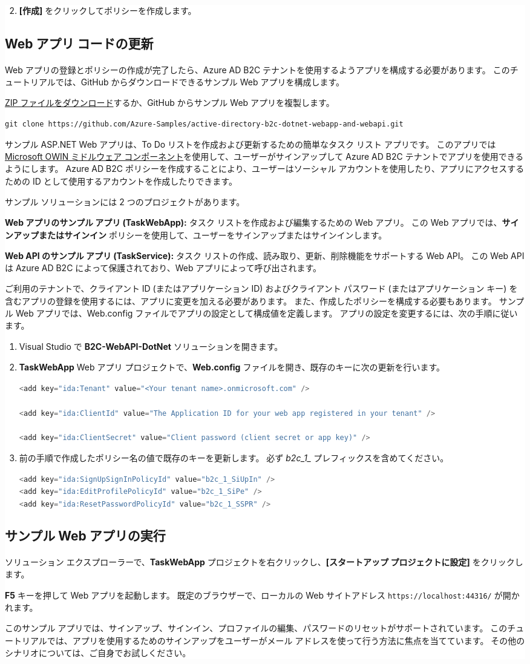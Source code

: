 2. **[作成]** をクリックしてポリシーを作成します。 

## <a name="update-web-app-code"></a>Web アプリ コードの更新

Web アプリの登録とポリシーの作成が完了したら、Azure AD B2C テナントを使用するようアプリを構成する必要があります。 このチュートリアルでは、GitHub からダウンロードできるサンプル Web アプリを構成します。 

[ZIP ファイルをダウンロード](https://github.com/Azure-Samples/active-directory-b2c-dotnet-webapp-and-webapi/archive/master.zip)するか、GitHub からサンプル Web アプリを複製します。

```
git clone https://github.com/Azure-Samples/active-directory-b2c-dotnet-webapp-and-webapi.git
```

サンプル ASP.NET Web アプリは、To Do リストを作成および更新するための簡単なタスク リスト アプリです。 このアプリでは [Microsoft OWIN ミドルウェア コンポーネント](https://docs.microsoft.com/aspnet/aspnet/overview/owin-and-katana/)を使用して、ユーザーがサインアップして Azure AD B2C テナントでアプリを使用できるようにします。 Azure AD B2C ポリシーを作成することにより、ユーザーはソーシャル アカウントを使用したり、アプリにアクセスするための ID として使用するアカウントを作成したりできます。 

サンプル ソリューションには 2 つのプロジェクトがあります。

**Web アプリのサンプル アプリ (TaskWebApp):** タスク リストを作成および編集するための Web アプリ。 この Web アプリでは、**サインアップまたはサインイン** ポリシーを使用して、ユーザーをサインアップまたはサインインします。

**Web API のサンプル アプリ (TaskService):** タスク リストの作成、読み取り、更新、削除機能をサポートする Web API。 この Web API は Azure AD B2C によって保護されており、Web アプリによって呼び出されます。

ご利用のテナントで、クライアント ID (またはアプリケーション ID) およびクライアント パスワード (またはアプリケーション キー) を含むアプリの登録を使用するには、アプリに変更を加える必要があります。 また、作成したポリシーを構成する必要もあります。 サンプル Web アプリでは、Web.config ファイルでアプリの設定として構成値を定義します。 アプリの設定を変更するには、次の手順に従います。

1. Visual Studio で **B2C-WebAPI-DotNet** ソリューションを開きます。

2. **TaskWebApp** Web アプリ プロジェクトで、**Web.config** ファイルを開き、既存のキーに次の更新を行います。

    ```C#
    <add key="ida:Tenant" value="<Your tenant name>.onmicrosoft.com" />
    
    <add key="ida:ClientId" value="The Application ID for your web app registered in your tenant" />
    
    <add key="ida:ClientSecret" value="Client password (client secret or app key)" />
    ```
3. 前の手順で作成したポリシー名の値で既存のキーを更新します。 必ず *b2c_1_* プレフィックスを含めてください。

    ```C#
    <add key="ida:SignUpSignInPolicyId" value="b2c_1_SiUpIn" />
    <add key="ida:EditProfilePolicyId" value="b2c_1_SiPe" />
    <add key="ida:ResetPasswordPolicyId" value="b2c_1_SSPR" />
    ```

## <a name="run-the-sample-web-app"></a>サンプル Web アプリの実行

ソリューション エクスプローラーで、**TaskWebApp** プロジェクトを右クリックし、**[スタートアップ プロジェクトに設定]** をクリックします。

**F5** キーを押して Web アプリを起動します。 既定のブラウザーで、ローカルの Web サイトアドレス `https://localhost:44316/` が開かれます。 

このサンプル アプリでは、サインアップ、サインイン、プロファイルの編集、パスワードのリセットがサポートされています。 このチュートリアルでは、アプリを使用するためのサインアップをユーザーがメール アドレスを使って行う方法に焦点を当てています。 その他のシナリオについては、ご自身でお試しください。
